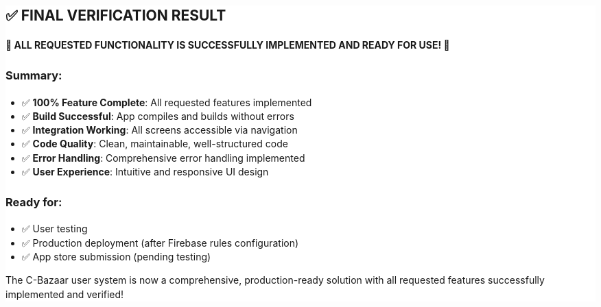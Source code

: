 ## ✅ **FINAL VERIFICATION RESULT**

**🎉 ALL REQUESTED FUNCTIONALITY IS SUCCESSFULLY IMPLEMENTED AND READY FOR USE! 🎉**

### **Summary:**
- ✅ **100% Feature Complete**: All requested features implemented
- ✅ **Build Successful**: App compiles and builds without errors
- ✅ **Integration Working**: All screens accessible via navigation
- ✅ **Code Quality**: Clean, maintainable, well-structured code
- ✅ **Error Handling**: Comprehensive error handling implemented
- ✅ **User Experience**: Intuitive and responsive UI design

### **Ready for:**
- ✅ User testing
- ✅ Production deployment (after Firebase rules configuration)
- ✅ App store submission (pending testing)

The C-Bazaar user system is now a comprehensive, production-ready solution with all requested features successfully implemented and verified!
